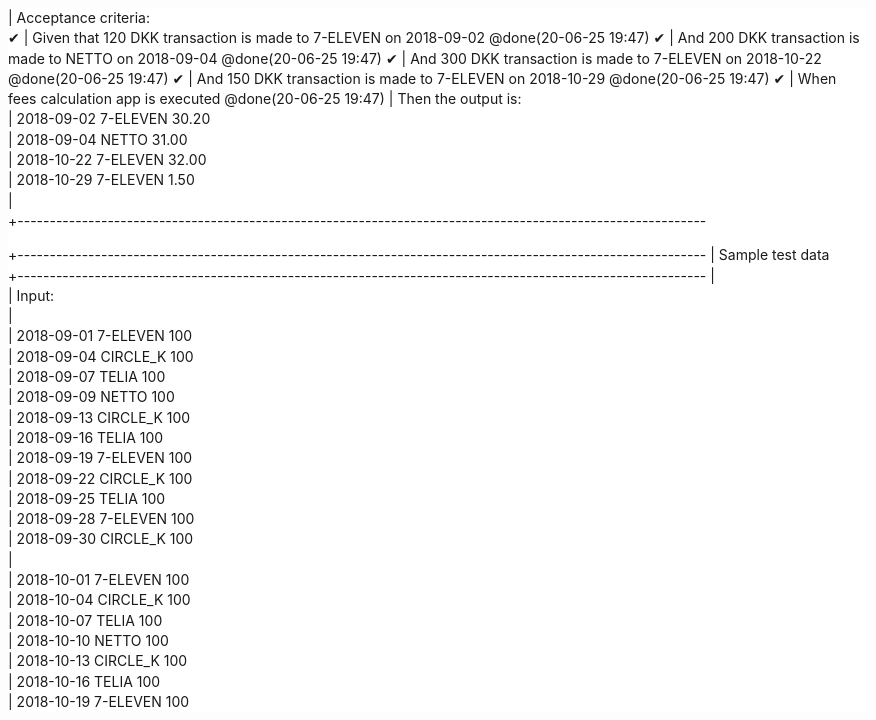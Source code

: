 | Acceptance criteria:                                                                                       
✔ | Given that 120 DKK transaction is made to 7-ELEVEN     on 2018-09-02 @done(20-06-25 19:47)
✔ | And        200 DKK transaction is made to NETTO        on 2018-09-04 @done(20-06-25 19:47)
✔ | And        300 DKK transaction is made to 7-ELEVEN     on 2018-10-22 @done(20-06-25 19:47)
✔ | And        150 DKK transaction is made to 7-ELEVEN     on 2018-10-29 @done(20-06-25 19:47)
✔ | When fees calculation app is executed @done(20-06-25 19:47)
| Then the output is:                                                                                  
|     2018-09-02 7-ELEVEN 30.20                                                                        
|     2018-09-04 NETTO    31.00                                                                           
|     2018-10-22 7-ELEVEN 32.00                                                                           
|     2018-10-29 7-ELEVEN 1.50                                                                            
|                                                                                                           
+-----------------------------------------------------------------------------------------------------------

+-----------------------------------------------------------------------------------------------------------
|                                           Sample test data                                                
+-----------------------------------------------------------------------------------------------------------
|                                                                                                           
| Input:                                                                                                     
|                                                                                                           
| 2018-09-01 7-ELEVEN 100                                                                                    
| 2018-09-04 CIRCLE_K 100                                                                                    
| 2018-09-07 TELIA    100                                                                                    
| 2018-09-09 NETTO    100                                                                                    
| 2018-09-13 CIRCLE_K 100                                                                                    
| 2018-09-16 TELIA    100                                                                                    
| 2018-09-19 7-ELEVEN 100                                                                                    
| 2018-09-22 CIRCLE_K 100                                                                                    
| 2018-09-25 TELIA    100                                                                                    
| 2018-09-28 7-ELEVEN 100                                                                                    
| 2018-09-30 CIRCLE_K 100                                                                                     
|                                                                                                           
| 2018-10-01 7-ELEVEN 100                                                                                    
| 2018-10-04 CIRCLE_K 100                                                                                    
| 2018-10-07 TELIA    100                                                                                    
| 2018-10-10 NETTO    100                                                                                    
| 2018-10-13 CIRCLE_K 100                                                                                    
| 2018-10-16 TELIA    100                                                                                    
| 2018-10-19 7-ELEVEN 100                                                                                    